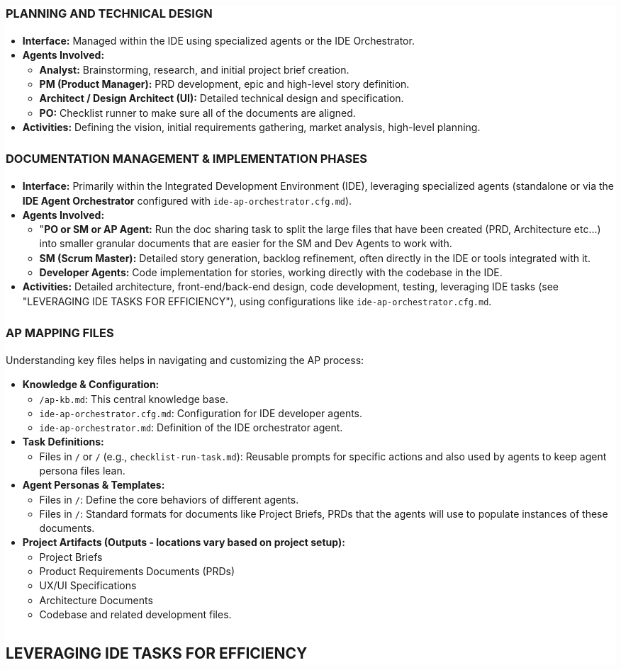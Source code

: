 ### PLANNING AND TECHNICAL DESIGN

- **Interface:** Managed within the IDE using specialized agents or the IDE Orchestrator.
- **Agents Involved:**
  - **Analyst:** Brainstorming, research, and initial project brief creation.
  - **PM (Product Manager):** PRD development, epic and high-level story definition.
  - **Architect / Design Architect (UI):** Detailed technical design and specification.
  - **PO:** Checklist runner to make sure all of the documents are aligned.
- **Activities:** Defining the vision, initial requirements gathering, market analysis, high-level planning.

### DOCUMENTATION MANAGEMENT & IMPLEMENTATION PHASES

- **Interface:** Primarily within the Integrated Development Environment (IDE), leveraging specialized agents (standalone or via the **IDE Agent Orchestrator** configured with `ide-ap-orchestrator.cfg.md`).
- **Agents Involved:**
  - "**PO or SM or AP Agent:** Run the doc sharing task to split the large files that have been created (PRD, Architecture etc...) into smaller granular documents that are easier for the SM and Dev Agents to work with.
  - **SM (Scrum Master):** Detailed story generation, backlog refinement, often directly in the IDE or tools integrated with it.
  - **Developer Agents:** Code implementation for stories, working directly with the codebase in the IDE.
- **Activities:** Detailed architecture, front-end/back-end design, code development, testing, leveraging IDE tasks (see "LEVERAGING IDE TASKS FOR EFFICIENCY"), using configurations like `ide-ap-orchestrator.cfg.md`.

### AP MAPPING FILES

Understanding key files helps in navigating and customizing the AP process:

- **Knowledge & Configuration:**
  - `/ap-kb.md`: This central knowledge base.
  - `ide-ap-orchestrator.cfg.md`: Configuration for IDE developer agents.
  - `ide-ap-orchestrator.md`: Definition of the IDE orchestrator agent.
- **Task Definitions:**
  - Files in `/` or `/` (e.g., `checklist-run-task.md`): Reusable prompts for specific actions and also used by agents to keep agent persona files lean.
- **Agent Personas & Templates:**
  - Files in `/`: Define the core behaviors of different agents.
  - Files in `/`: Standard formats for documents like Project Briefs, PRDs that the agents will use to populate instances of these documents.
- **Project Artifacts (Outputs - locations vary based on project setup):**
  - Project Briefs
  - Product Requirements Documents (PRDs)
  - UX/UI Specifications
  - Architecture Documents
  - Codebase and related development files.

## LEVERAGING IDE TASKS FOR EFFICIENCY
